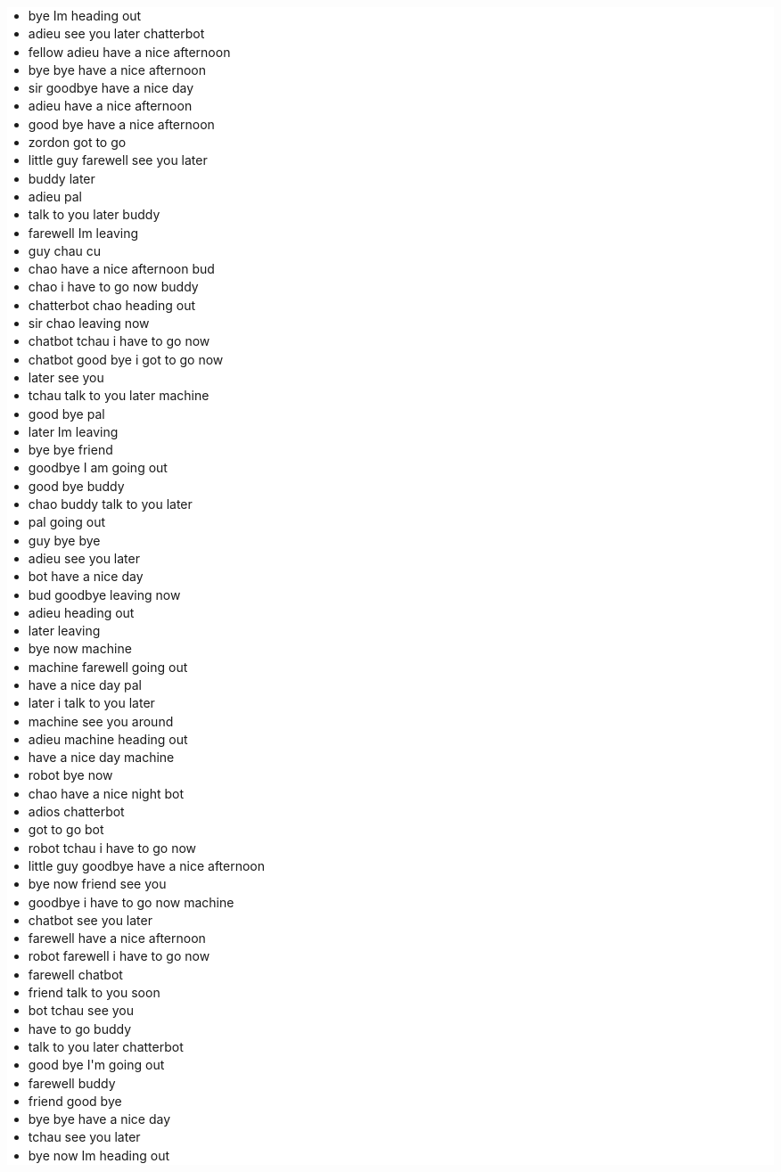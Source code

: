 - bye Im heading out
- adieu see you later chatterbot
- fellow adieu have a nice afternoon
- bye bye have a nice afternoon
- sir goodbye have a nice day
- adieu have a nice afternoon
- good bye have a nice afternoon
- zordon got to go
- little guy farewell see you later
- buddy later
- adieu pal
- talk to you later buddy
- farewell Im leaving
- guy chau cu
- chao have a nice afternoon bud
- chao i have to go now buddy
- chatterbot chao heading out
- sir chao leaving now
- chatbot tchau i have to go now
- chatbot good bye i got to go now
- later see you
- tchau talk to you later machine
- good bye pal
- later Im leaving
- bye bye friend
- goodbye I am going out
- good bye buddy
- chao buddy talk to you later
- pal going out
- guy bye bye
- adieu see you later
- bot have a nice day
- bud goodbye leaving now
- adieu heading out
- later leaving
- bye now machine
- machine farewell going out
- have a nice day pal
- later i talk to you later
- machine see you around
- adieu machine heading out
- have a nice day machine
- robot bye now
- chao have a nice night bot
- adios chatterbot
- got to go bot
- robot tchau i have to go now
- little guy goodbye have a nice afternoon
- bye now friend see you
- goodbye i have to go now machine
- chatbot see you later
- farewell have a nice afternoon
- robot farewell i have to go now
- farewell chatbot
- friend talk to you soon
- bot tchau see you
- have to go buddy
- talk to you later chatterbot
- good bye I'm going out
- farewell buddy
- friend good bye
- bye bye have a nice day
- tchau see you later
- bye now Im heading out